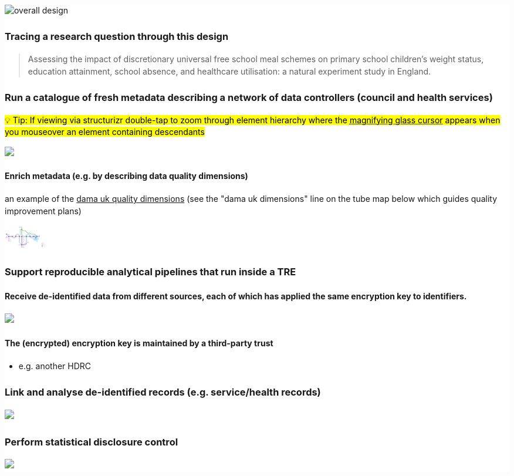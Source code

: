 ![overall design](embed:systemlandscape)

### Tracing a research question through this design

> Assessing the impact of discretionary universal free school meal schemes on primary school children’s weight status, education attainment, school absence, and healthcare utilisation: a natural experiment study in England.

### Run a catalogue of fresh metadata describing a network of data controllers (council and health services)

<mark>💡 Tip: If viewing via structurizr double-tap to zoom through element hierarchy where the <abbr title="zoomable elements"><span style="cursor: zoom-in;">magnifying glass cursor</span></abbr> appears when you mouseover an element containing descendants</mark>

![](embed:catalogue)

#### Enrich metadata (e.g. by describing data quality dimensions)

an example of the [dama uk quality dimensions](https://tennessine.co.uk/metro/323c1b048bd1e43) (see the "dama uk dimensions" line on the tube map below which guides quality improvement plans)

![data practice metaframework](data-practice-metaframework.svg)



### Support reproducible analytical pipelines that run inside a TRE

#### Receive de-identified data from different sources, each of which has applied the same encryption key to identifiers.

![](embed:tre)


#### The (encrypted) encryption key is maintained by a third-party trust 

* e.g. another HDRC

### Link and analyse de-identified records (e.g. service/health records)

![](embed:linkedanalysis)

### Perform statistical disclosure control

![](embed:statisticaldisclosurecontrol)
